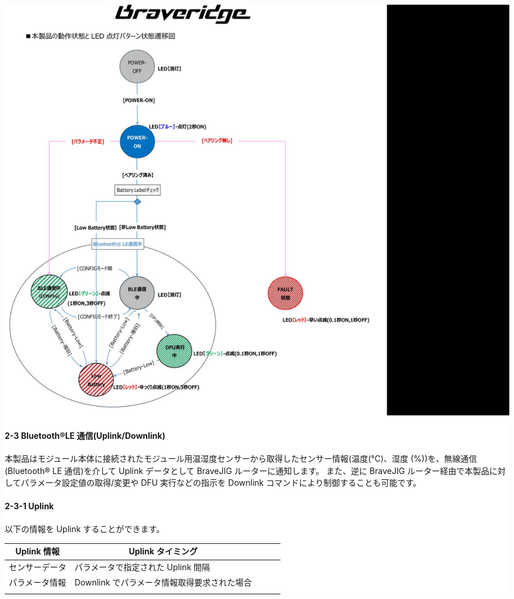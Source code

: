 ![](_page_7_Figure_2.jpeg)

#### 2-3 Bluetooth®LE 通信(Uplink/Downlink)

本製品はモジュール本体に接続されたモジュール用温湿度センサーから取得したセンサー情報(温度(℃)、湿度 (%))を、無線通信(Bluetooth® LE 通信)を介して Uplink データとして BraveJIG ルーターに通知します。 また、逆に BraveJIG ルーター経由で本製品に対してパラメータ設定値の取得/変更や DFU 実行などの指示を Downlink コマンドにより制御することも可能です。

#### 2-3-1 Uplink

以下の情報を Uplink することができます。

| Uplink 情報 | Uplink タイミング               |  |  |  |
|-----------|----------------------------|--|--|--|
| センサーデータ   | パラメータで指定された Uplink 間隔      |  |  |  |
| パラメータ情報   | Downlink でパラメータ情報取得要求された場合 |  |  |  |
|           |                            |  |  |  |
